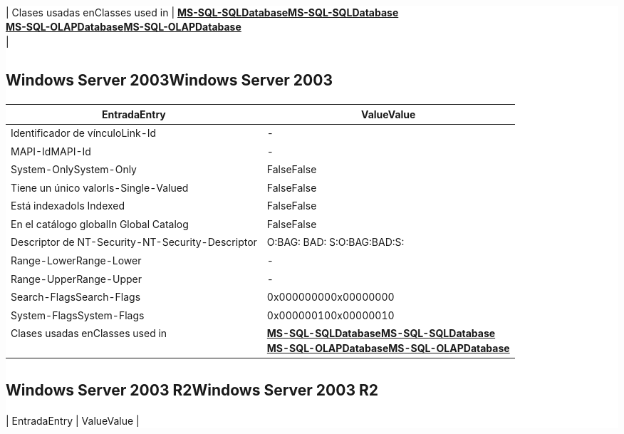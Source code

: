 | <span data-ttu-id="cec98-152">Clases usadas en</span><span class="sxs-lookup"><span data-stu-id="cec98-152">Classes used in</span></span>        | [<span data-ttu-id="cec98-153">**MS-SQL-SQLDatabase**</span><span class="sxs-lookup"><span data-stu-id="cec98-153">**MS-SQL-SQLDatabase**</span></span>](c-ms-sql-sqldatabase.md)<br/> [<span data-ttu-id="cec98-154">**MS-SQL-OLAPDatabase**</span><span class="sxs-lookup"><span data-stu-id="cec98-154">**MS-SQL-OLAPDatabase**</span></span>](c-ms-sql-olapdatabase.md)<br/> |



## <a name="windows-server-2003"></a><span data-ttu-id="cec98-155">Windows Server 2003</span><span class="sxs-lookup"><span data-stu-id="cec98-155">Windows Server 2003</span></span>



| <span data-ttu-id="cec98-156">Entrada</span><span class="sxs-lookup"><span data-stu-id="cec98-156">Entry</span></span> | <span data-ttu-id="cec98-157">Value</span><span class="sxs-lookup"><span data-stu-id="cec98-157">Value</span></span> |
|------------------------|-------------------------------------------------------------------------------------------------------------------------------|
| <span data-ttu-id="cec98-158">Identificador de vínculo</span><span class="sxs-lookup"><span data-stu-id="cec98-158">Link-Id</span></span>                | \-                                                                                                                            |
| <span data-ttu-id="cec98-159">MAPI-Id</span><span class="sxs-lookup"><span data-stu-id="cec98-159">MAPI-Id</span></span>                | \-                                                                                                                            |
| <span data-ttu-id="cec98-160">System-Only</span><span class="sxs-lookup"><span data-stu-id="cec98-160">System-Only</span></span>            | <span data-ttu-id="cec98-161">False</span><span class="sxs-lookup"><span data-stu-id="cec98-161">False</span></span>                                                                                                                         |
| <span data-ttu-id="cec98-162">Tiene un único valor</span><span class="sxs-lookup"><span data-stu-id="cec98-162">Is-Single-Valued</span></span>       | <span data-ttu-id="cec98-163">False</span><span class="sxs-lookup"><span data-stu-id="cec98-163">False</span></span>                                                                                                                         |
| <span data-ttu-id="cec98-164">Está indexado</span><span class="sxs-lookup"><span data-stu-id="cec98-164">Is Indexed</span></span>             | <span data-ttu-id="cec98-165">False</span><span class="sxs-lookup"><span data-stu-id="cec98-165">False</span></span>                                                                                                                         |
| <span data-ttu-id="cec98-166">En el catálogo global</span><span class="sxs-lookup"><span data-stu-id="cec98-166">In Global Catalog</span></span>      | <span data-ttu-id="cec98-167">False</span><span class="sxs-lookup"><span data-stu-id="cec98-167">False</span></span>                                                                                                                         |
| <span data-ttu-id="cec98-168">Descriptor de NT-Security-</span><span class="sxs-lookup"><span data-stu-id="cec98-168">NT-Security-Descriptor</span></span> | <span data-ttu-id="cec98-169">O:BAG: BAD: S:</span><span class="sxs-lookup"><span data-stu-id="cec98-169">O:BAG:BAD:S:</span></span>                                                                                                                  |
| <span data-ttu-id="cec98-170">Range-Lower</span><span class="sxs-lookup"><span data-stu-id="cec98-170">Range-Lower</span></span>            | \-                                                                                                                            |
| <span data-ttu-id="cec98-171">Range-Upper</span><span class="sxs-lookup"><span data-stu-id="cec98-171">Range-Upper</span></span>            | \-                                                                                                                            |
| <span data-ttu-id="cec98-172">Search-Flags</span><span class="sxs-lookup"><span data-stu-id="cec98-172">Search-Flags</span></span>           | <span data-ttu-id="cec98-173">0x00000000</span><span class="sxs-lookup"><span data-stu-id="cec98-173">0x00000000</span></span>                                                                                                                    |
| <span data-ttu-id="cec98-174">System-Flags</span><span class="sxs-lookup"><span data-stu-id="cec98-174">System-Flags</span></span>           | <span data-ttu-id="cec98-175">0x00000010</span><span class="sxs-lookup"><span data-stu-id="cec98-175">0x00000010</span></span>                                                                                                                    |
| <span data-ttu-id="cec98-176">Clases usadas en</span><span class="sxs-lookup"><span data-stu-id="cec98-176">Classes used in</span></span>        | [<span data-ttu-id="cec98-177">**MS-SQL-SQLDatabase**</span><span class="sxs-lookup"><span data-stu-id="cec98-177">**MS-SQL-SQLDatabase**</span></span>](c-ms-sql-sqldatabase.md)<br/> [<span data-ttu-id="cec98-178">**MS-SQL-OLAPDatabase**</span><span class="sxs-lookup"><span data-stu-id="cec98-178">**MS-SQL-OLAPDatabase**</span></span>](c-ms-sql-olapdatabase.md)<br/> |



## <a name="windows-server-2003-r2"></a><span data-ttu-id="cec98-179">Windows Server 2003 R2</span><span class="sxs-lookup"><span data-stu-id="cec98-179">Windows Server 2003 R2</span></span>



| <span data-ttu-id="cec98-180">Entrada</span><span class="sxs-lookup"><span data-stu-id="cec98-180">Entry</span></span> | <span data-ttu-id="cec98-181">Value</span><span class="sxs-lookup"><span data-stu-id="cec98-181">Value</span></span> |